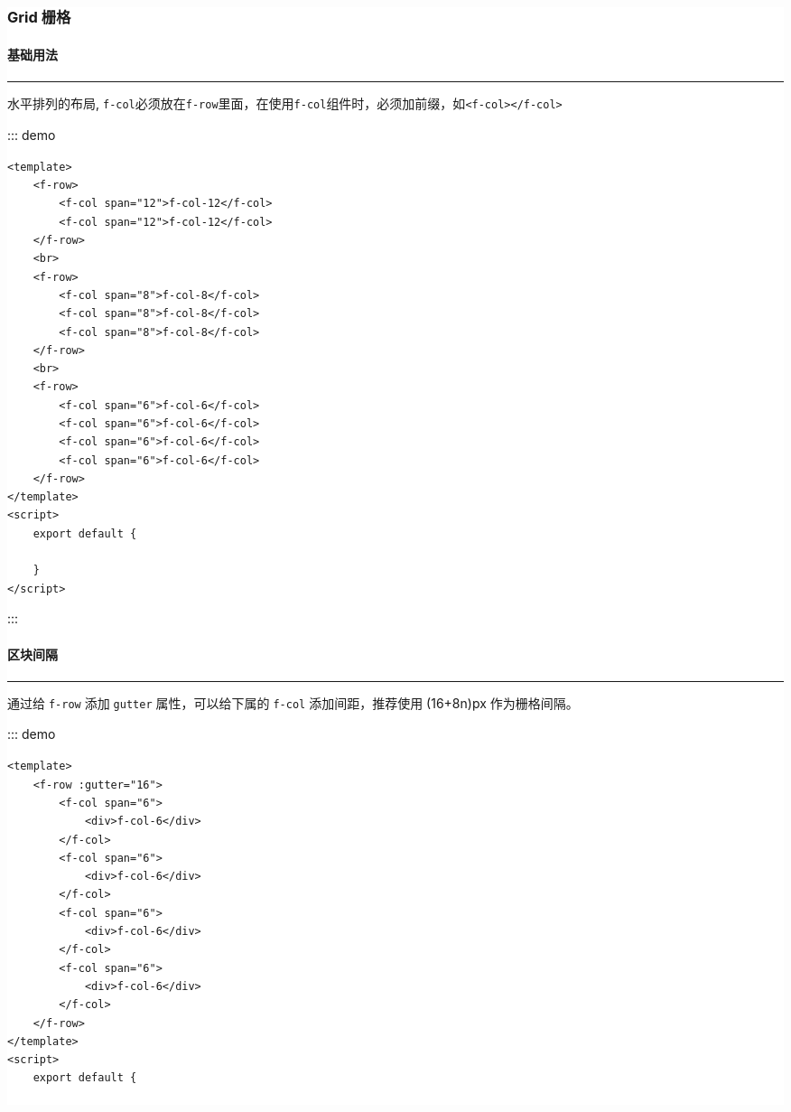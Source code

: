 ### Grid 栅格


#### 基础用法
----
水平排列的布局,
`f-col`必须放在`f-row`里面，在使用`f-col`组件时，必须加前缀，如`<f-col></f-col>`


::: demo
```vue
<template>
    <f-row>
        <f-col span="12">f-col-12</f-col>
        <f-col span="12">f-col-12</f-col>
    </f-row>
    <br>
    <f-row>
        <f-col span="8">f-col-8</f-col>
        <f-col span="8">f-col-8</f-col>
        <f-col span="8">f-col-8</f-col>
    </f-row>
    <br>
    <f-row>
        <f-col span="6">f-col-6</f-col>
        <f-col span="6">f-col-6</f-col>
        <f-col span="6">f-col-6</f-col>
        <f-col span="6">f-col-6</f-col>
    </f-row>
</template>
<script>
    export default {
        
    }
</script>
```
::: 


#### 区块间隔
----

通过给 `f-row` 添加 `gutter` 属性，可以给下属的 `f-col` 添加间距，推荐使用 (16+8n)px 作为栅格间隔。


::: demo
```vue
<template>
    <f-row :gutter="16">
        <f-col span="6">
            <div>f-col-6</div>
        </f-col>
        <f-col span="6">
            <div>f-col-6</div>
        </f-col>
        <f-col span="6">
            <div>f-col-6</div>
        </f-col>
        <f-col span="6">
            <div>f-col-6</div>
        </f-col>
    </f-row>
</template>
<script>
    export default {
        
```